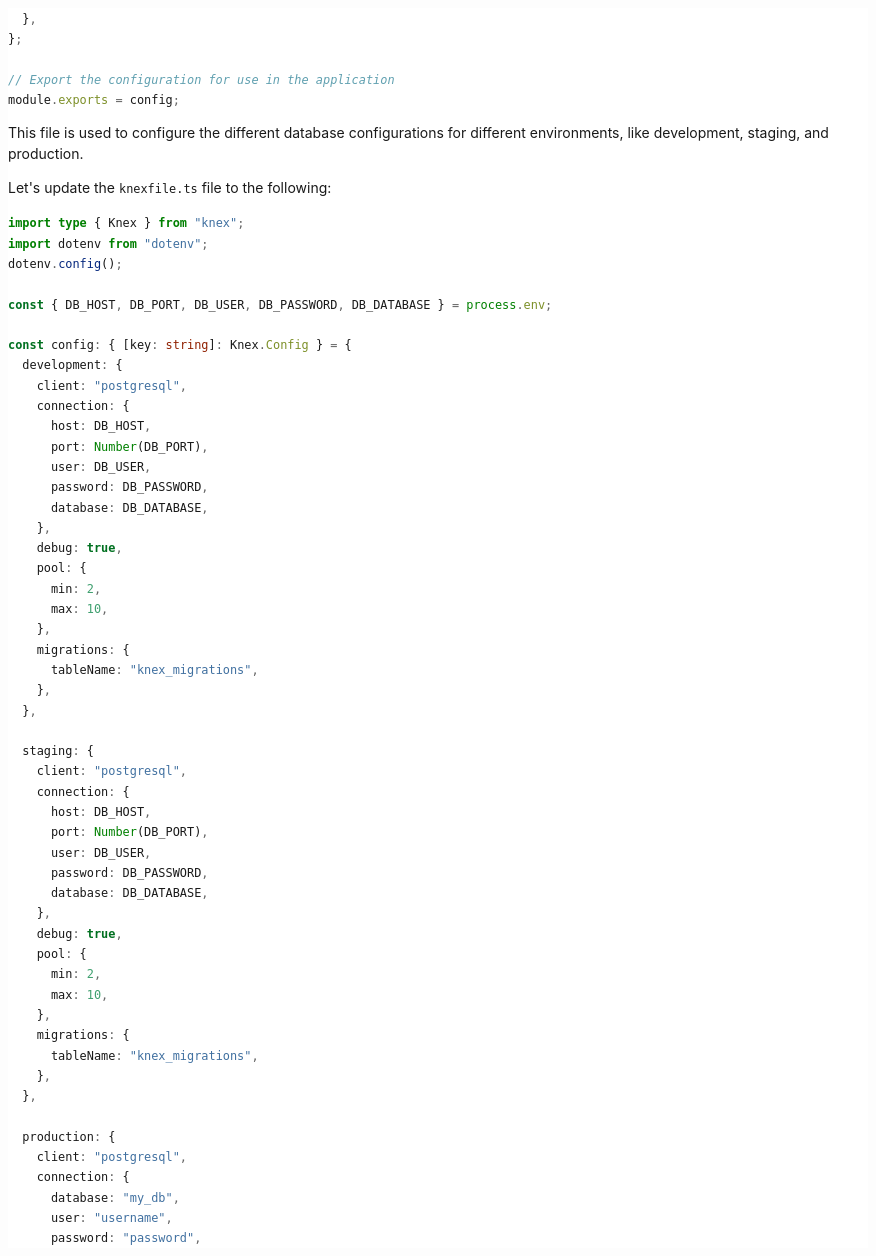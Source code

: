 ```ts
  },
};

// Export the configuration for use in the application
module.exports = config;
```

This file is used to configure the different database configurations for different environments, like development, staging, and production.

Let's update the `knexfile.ts` file to the following:

```ts
import type { Knex } from "knex";
import dotenv from "dotenv";
dotenv.config();

const { DB_HOST, DB_PORT, DB_USER, DB_PASSWORD, DB_DATABASE } = process.env;

const config: { [key: string]: Knex.Config } = {
  development: {
    client: "postgresql",
    connection: {
      host: DB_HOST,
      port: Number(DB_PORT),
      user: DB_USER,
      password: DB_PASSWORD,
      database: DB_DATABASE,
    },
    debug: true,
    pool: {
      min: 2,
      max: 10,
    },
    migrations: {
      tableName: "knex_migrations",
    },
  },

  staging: {
    client: "postgresql",
    connection: {
      host: DB_HOST,
      port: Number(DB_PORT),
      user: DB_USER,
      password: DB_PASSWORD,
      database: DB_DATABASE,
    },
    debug: true,
    pool: {
      min: 2,
      max: 10,
    },
    migrations: {
      tableName: "knex_migrations",
    },
  },

  production: {
    client: "postgresql",
    connection: {
      database: "my_db",
      user: "username",
      password: "password",
```